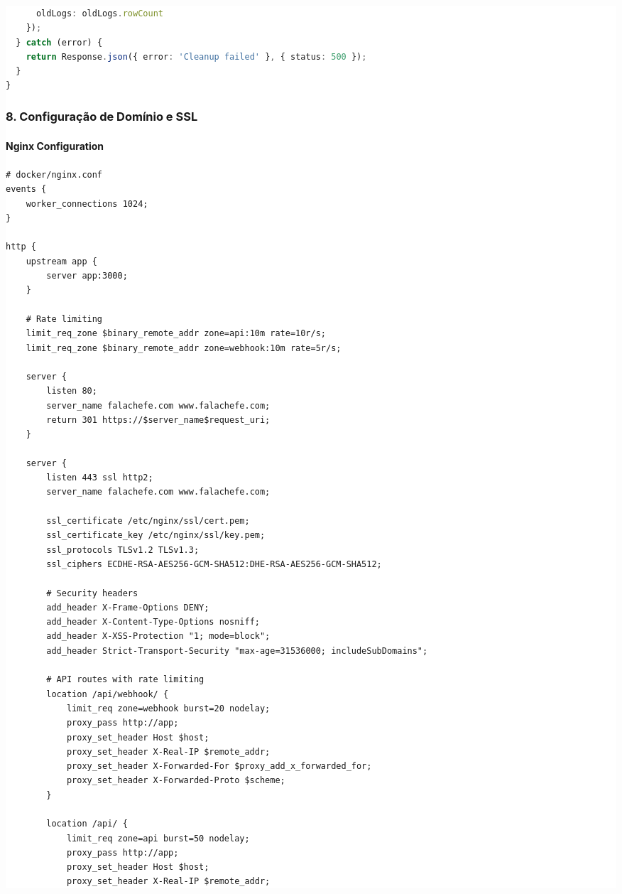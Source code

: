 ```typescript
      oldLogs: oldLogs.rowCount
    });
  } catch (error) {
    return Response.json({ error: 'Cleanup failed' }, { status: 500 });
  }
}
```

### 8. Configuração de Domínio e SSL

#### Nginx Configuration

```nginx
# docker/nginx.conf
events {
    worker_connections 1024;
}

http {
    upstream app {
        server app:3000;
    }

    # Rate limiting
    limit_req_zone $binary_remote_addr zone=api:10m rate=10r/s;
    limit_req_zone $binary_remote_addr zone=webhook:10m rate=5r/s;

    server {
        listen 80;
        server_name falachefe.com www.falachefe.com;
        return 301 https://$server_name$request_uri;
    }

    server {
        listen 443 ssl http2;
        server_name falachefe.com www.falachefe.com;

        ssl_certificate /etc/nginx/ssl/cert.pem;
        ssl_certificate_key /etc/nginx/ssl/key.pem;
        ssl_protocols TLSv1.2 TLSv1.3;
        ssl_ciphers ECDHE-RSA-AES256-GCM-SHA512:DHE-RSA-AES256-GCM-SHA512;

        # Security headers
        add_header X-Frame-Options DENY;
        add_header X-Content-Type-Options nosniff;
        add_header X-XSS-Protection "1; mode=block";
        add_header Strict-Transport-Security "max-age=31536000; includeSubDomains";

        # API routes with rate limiting
        location /api/webhook/ {
            limit_req zone=webhook burst=20 nodelay;
            proxy_pass http://app;
            proxy_set_header Host $host;
            proxy_set_header X-Real-IP $remote_addr;
            proxy_set_header X-Forwarded-For $proxy_add_x_forwarded_for;
            proxy_set_header X-Forwarded-Proto $scheme;
        }

        location /api/ {
            limit_req zone=api burst=50 nodelay;
            proxy_pass http://app;
            proxy_set_header Host $host;
            proxy_set_header X-Real-IP $remote_addr;
```